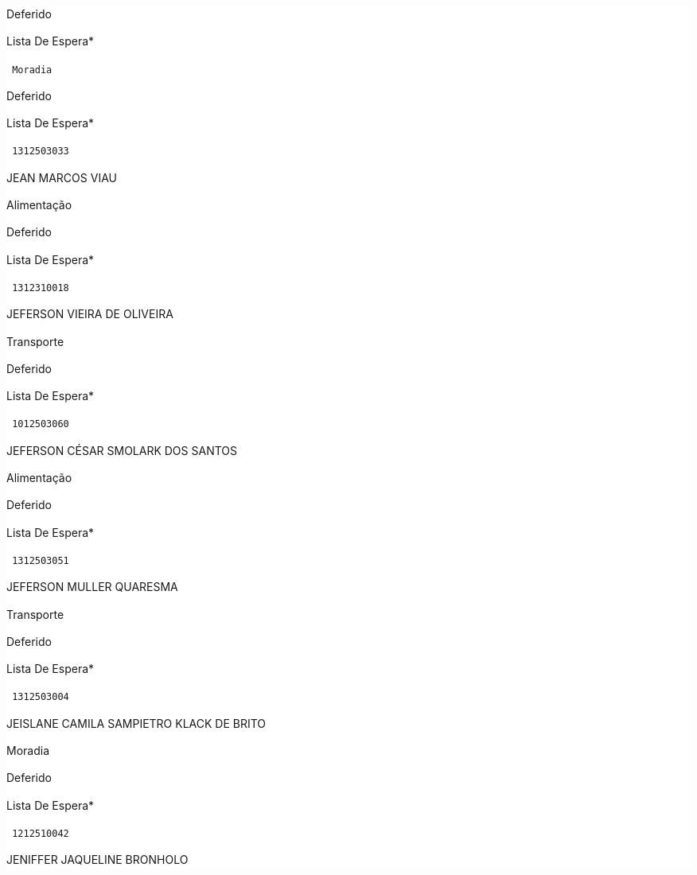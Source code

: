   Deferido

   Lista De Espera*

     Moradia

   Deferido

   Lista De Espera*

     1312503033

   JEAN MARCOS VIAU

   Alimentação

   Deferido

   Lista De Espera*

  

     1312310018

   JEFERSON VIEIRA DE OLIVEIRA

   Transporte

   Deferido

   Lista De Espera*

     1012503060

   JEFERSON CÉSAR SMOLARK DOS SANTOS

   Alimentação

   Deferido

   Lista De Espera*

     1312503051

   JEFERSON MULLER QUARESMA

   Transporte

   Deferido

   Lista De Espera*

     1312503004

   JEISLANE CAMILA SAMPIETRO KLACK DE BRITO

   Moradia

   Deferido

   Lista De Espera*

     1212510042

   JENIFFER JAQUELINE BRONHOLO
